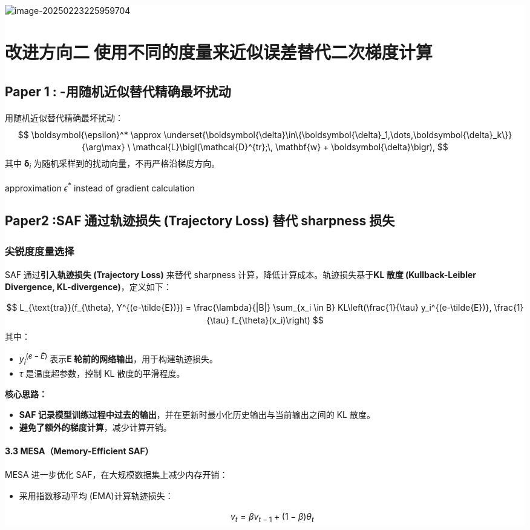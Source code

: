 ![image-20250223225959704](https://zuti.oss-cn-qingdao.aliyuncs.com/img/20250223225959812.png)



# 改进方向二 使用不同的度量来近似误差替代二次梯度计算



## Paper 1 :  -用随机近似替代精确最坏扰动

用随机近似替代精确最坏扰动：
$$
\boldsymbol{\epsilon}^* \approx \underset{\boldsymbol{\delta}\in\{\boldsymbol{\delta}_1,\dots,\boldsymbol{\delta}_k\}}{\arg\max} \ \mathcal{L}\bigl(\mathcal{D}^{tr};\, \mathbf{w} + \boldsymbol{\delta}\bigr),
$$
其中 $\boldsymbol{\delta}_i$ 为随机采样到的扰动向量，不再严格沿梯度方向。



approximation $\epsilon^*$ instead of gradient calculation



## Paper2 :SAF  通过轨迹损失 (Trajectory Loss) 替代 sharpness 损失

### 尖锐度度量选择



SAF 通过**引入轨迹损失 (Trajectory Loss)** 来替代 sharpness 计算，降低计算成本。轨迹损失基于**KL 散度 (Kullback-Leibler Divergence, KL-divergence)**，定义如下：


$$
L_{\text{tra}}(f_{\theta}, Y^{(e-\tilde{E})}) = \frac{\lambda}{|B|} \sum_{x_i \in B} KL\left(\frac{1}{\tau} y_i^{(e-\tilde{E})}, \frac{1}{\tau} f_{\theta}(x_i)\right)
$$
其中：

- $y_i^{(e-\tilde{E})}$ 表示**E 轮前的网络输出**，用于构建轨迹损失。
- $\tau$ 是温度超参数，控制 KL 散度的平滑程度。

**核心思路：**

- **SAF 记录模型训练过程中过去的输出**，并在更新时最小化历史输出与当前输出之间的 KL 散度。
- **避免了额外的梯度计算**，减少计算开销。



#### **3.3 MESA（Memory-Efficient SAF）**

MESA 进一步优化 SAF，在大规模数据集上减少内存开销：

- 采用指数移动平均 (EMA)计算轨迹损失：

  $$
  v_t = \beta v_{t-1} + (1-\beta) \theta_t
  $$
  